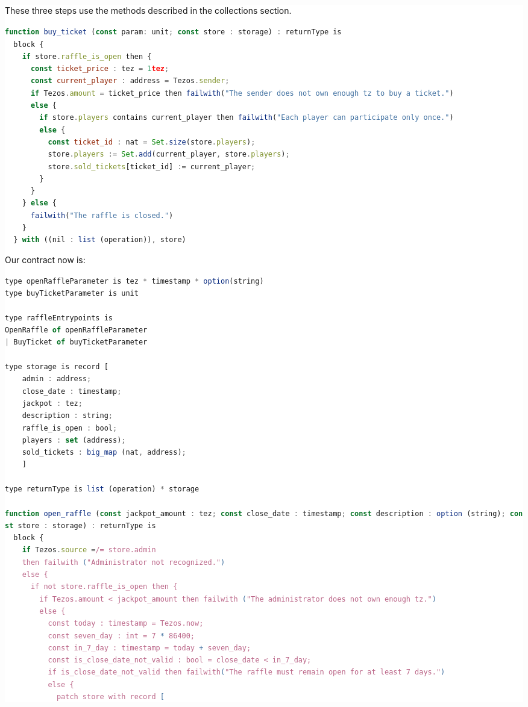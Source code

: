 These three steps use the methods described in the collections section.

```js
function buy_ticket (const param: unit; const store : storage) : returnType is
  block {
    if store.raffle_is_open then {
      const ticket_price : tez = 1tez;
      const current_player : address = Tezos.sender;
      if Tezos.amount = ticket_price then failwith("The sender does not own enough tz to buy a ticket.")
      else {
        if store.players contains current_player then failwith("Each player can participate only once.")
        else {
          const ticket_id : nat = Set.size(store.players);
          store.players := Set.add(current_player, store.players);
          store.sold_tickets[ticket_id] := current_player;
        }
      }
    } else {
      failwith("The raffle is closed.")
    }
  } with ((nil : list (operation)), store)
``` 

Our contract now is:

```js
type openRaffleParameter is tez * timestamp * option(string)
type buyTicketParameter is unit

type raffleEntrypoints is
OpenRaffle of openRaffleParameter
| BuyTicket of buyTicketParameter

type storage is record [
    admin : address;
    close_date : timestamp;
    jackpot : tez;
    description : string;
    raffle_is_open : bool;
    players : set (address);
    sold_tickets : big_map (nat, address);
    ]

type returnType is list (operation) * storage

function open_raffle (const jackpot_amount : tez; const close_date : timestamp; const description : option (string); const store : storage) : returnType is
  block {
    if Tezos.source =/= store.admin
    then failwith ("Administrator not recognized.")
    else {
      if not store.raffle_is_open then {
        if Tezos.amount < jackpot_amount then failwith ("The administrator does not own enough tz.")
        else {
          const today : timestamp = Tezos.now;
          const seven_day : int = 7 * 86400;
          const in_7_day : timestamp = today + seven_day;
          const is_close_date_not_valid : bool = close_date < in_7_day;
          if is_close_date_not_valid then failwith("The raffle must remain open for at least 7 days.")
          else {
            patch store with record [
```